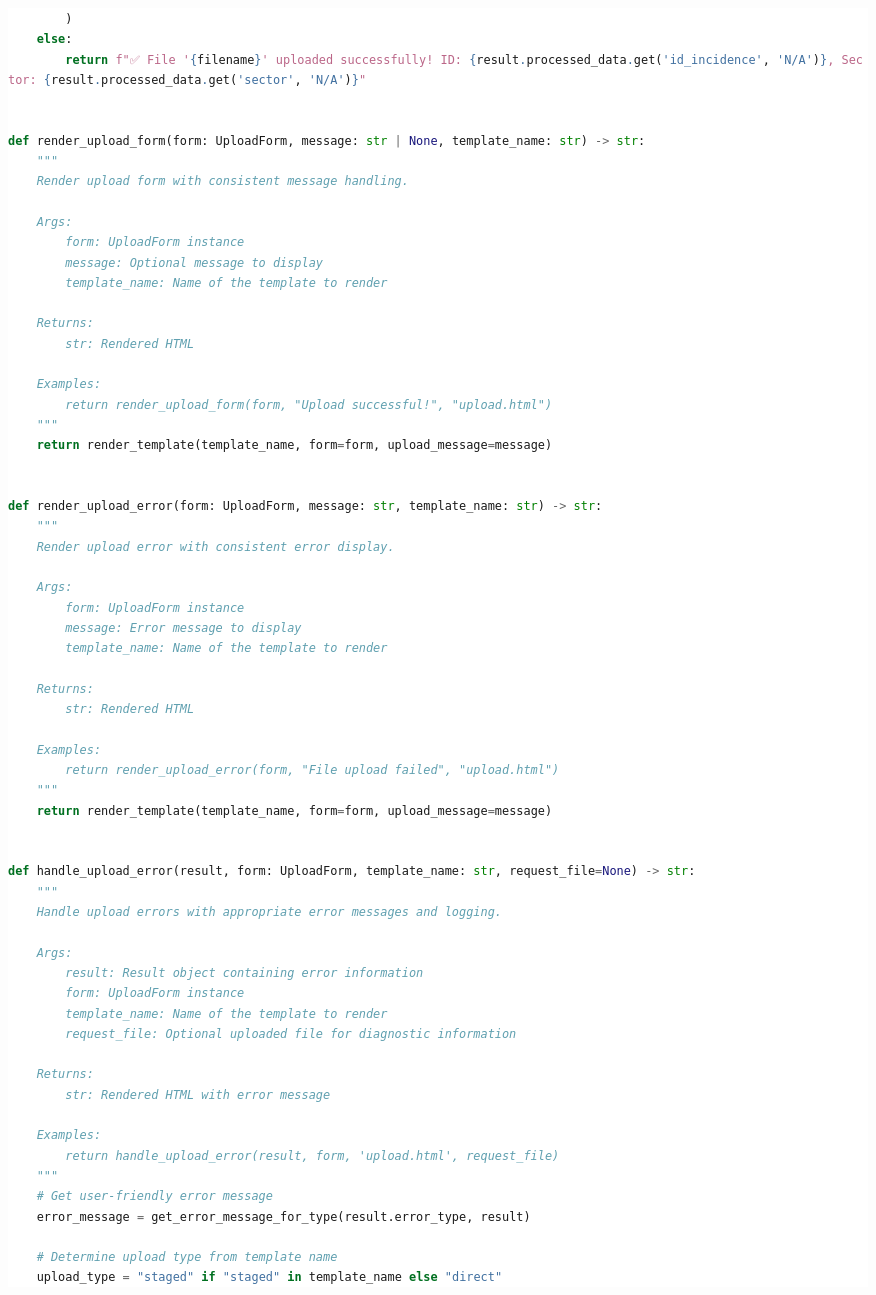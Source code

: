 ```python
        )
    else:
        return f"✅ File '{filename}' uploaded successfully! ID: {result.processed_data.get('id_incidence', 'N/A')}, Sector: {result.processed_data.get('sector', 'N/A')}"


def render_upload_form(form: UploadForm, message: str | None, template_name: str) -> str:
    """
    Render upload form with consistent message handling.

    Args:
        form: UploadForm instance
        message: Optional message to display
        template_name: Name of the template to render

    Returns:
        str: Rendered HTML

    Examples:
        return render_upload_form(form, "Upload successful!", "upload.html")
    """
    return render_template(template_name, form=form, upload_message=message)


def render_upload_error(form: UploadForm, message: str, template_name: str) -> str:
    """
    Render upload error with consistent error display.

    Args:
        form: UploadForm instance
        message: Error message to display
        template_name: Name of the template to render

    Returns:
        str: Rendered HTML

    Examples:
        return render_upload_error(form, "File upload failed", "upload.html")
    """
    return render_template(template_name, form=form, upload_message=message)


def handle_upload_error(result, form: UploadForm, template_name: str, request_file=None) -> str:
    """
    Handle upload errors with appropriate error messages and logging.

    Args:
        result: Result object containing error information
        form: UploadForm instance
        template_name: Name of the template to render
        request_file: Optional uploaded file for diagnostic information

    Returns:
        str: Rendered HTML with error message

    Examples:
        return handle_upload_error(result, form, 'upload.html', request_file)
    """
    # Get user-friendly error message
    error_message = get_error_message_for_type(result.error_type, result)
    
    # Determine upload type from template name
    upload_type = "staged" if "staged" in template_name else "direct"
```